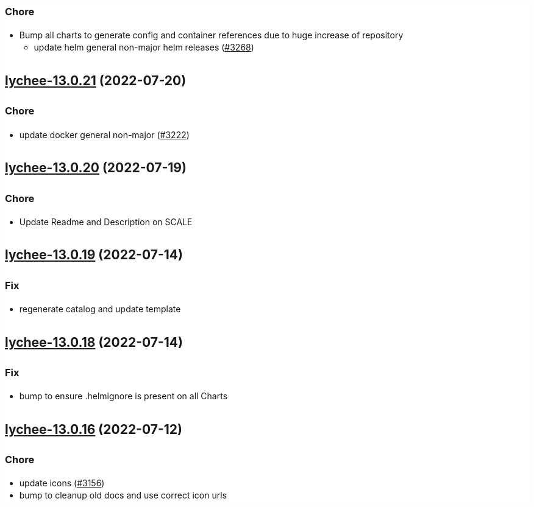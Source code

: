 ### Chore

- Bump all charts to generate config and container references due to huge increase of repository
  - update helm general non-major helm releases ([#3268](https://github.com/truecharts/apps/issues/3268))



## [lychee-13.0.21](https://github.com/truecharts/apps/compare/lychee-13.0.20...lychee-13.0.21) (2022-07-20)

### Chore

- update docker general non-major ([#3222](https://github.com/truecharts/apps/issues/3222))



## [lychee-13.0.20](https://github.com/truecharts/apps/compare/lychee-13.0.19...lychee-13.0.20) (2022-07-19)

### Chore

- Update Readme and Description on SCALE



## [lychee-13.0.19](https://github.com/truecharts/apps/compare/lychee-13.0.18...lychee-13.0.19) (2022-07-14)

### Fix

- regenerate catalog and update template



## [lychee-13.0.18](https://github.com/truecharts/apps/compare/lychee-13.0.16...lychee-13.0.18) (2022-07-14)

### Fix

- bump to ensure .helmignore is present on all Charts



## [lychee-13.0.16](https://github.com/truecharts/apps/compare/lychee-13.0.14...lychee-13.0.16) (2022-07-12)

### Chore

- update icons ([#3156](https://github.com/truecharts/apps/issues/3156))
- bump to cleanup old docs and use correct icon urls


